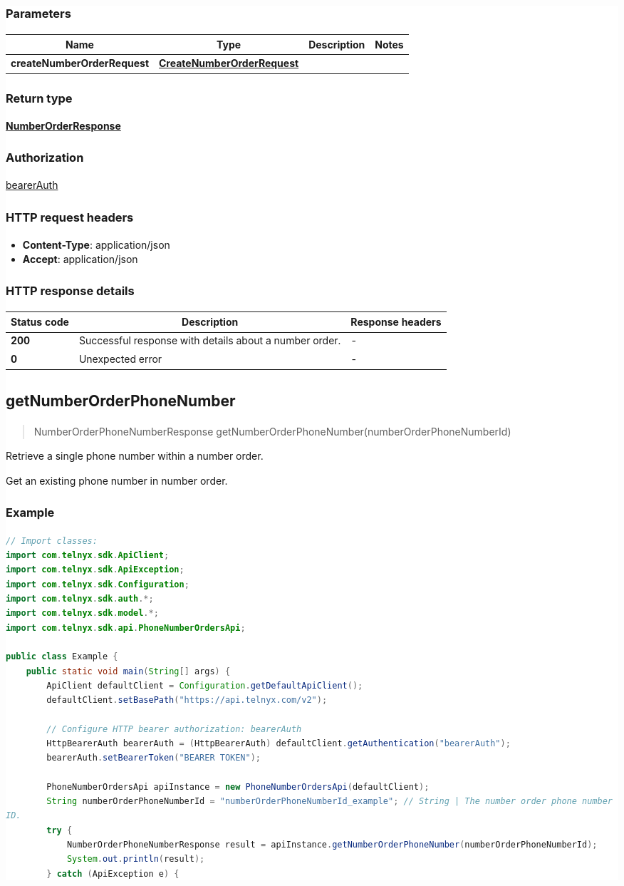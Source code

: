 ### Parameters


Name | Type | Description  | Notes
------------- | ------------- | ------------- | -------------
 **createNumberOrderRequest** | [**CreateNumberOrderRequest**](CreateNumberOrderRequest.md)|  |

### Return type

[**NumberOrderResponse**](NumberOrderResponse.md)

### Authorization

[bearerAuth](../README.md#bearerAuth)

### HTTP request headers

- **Content-Type**: application/json
- **Accept**: application/json

### HTTP response details
| Status code | Description | Response headers |
|-------------|-------------|------------------|
| **200** | Successful response with details about a number order. |  -  |
| **0** | Unexpected error |  -  |


## getNumberOrderPhoneNumber

> NumberOrderPhoneNumberResponse getNumberOrderPhoneNumber(numberOrderPhoneNumberId)

Retrieve a single phone number within a number order.

Get an existing phone number in number order.

### Example

```java
// Import classes:
import com.telnyx.sdk.ApiClient;
import com.telnyx.sdk.ApiException;
import com.telnyx.sdk.Configuration;
import com.telnyx.sdk.auth.*;
import com.telnyx.sdk.model.*;
import com.telnyx.sdk.api.PhoneNumberOrdersApi;

public class Example {
    public static void main(String[] args) {
        ApiClient defaultClient = Configuration.getDefaultApiClient();
        defaultClient.setBasePath("https://api.telnyx.com/v2");
        
        // Configure HTTP bearer authorization: bearerAuth
        HttpBearerAuth bearerAuth = (HttpBearerAuth) defaultClient.getAuthentication("bearerAuth");
        bearerAuth.setBearerToken("BEARER TOKEN");

        PhoneNumberOrdersApi apiInstance = new PhoneNumberOrdersApi(defaultClient);
        String numberOrderPhoneNumberId = "numberOrderPhoneNumberId_example"; // String | The number order phone number ID.
        try {
            NumberOrderPhoneNumberResponse result = apiInstance.getNumberOrderPhoneNumber(numberOrderPhoneNumberId);
            System.out.println(result);
        } catch (ApiException e) {
```